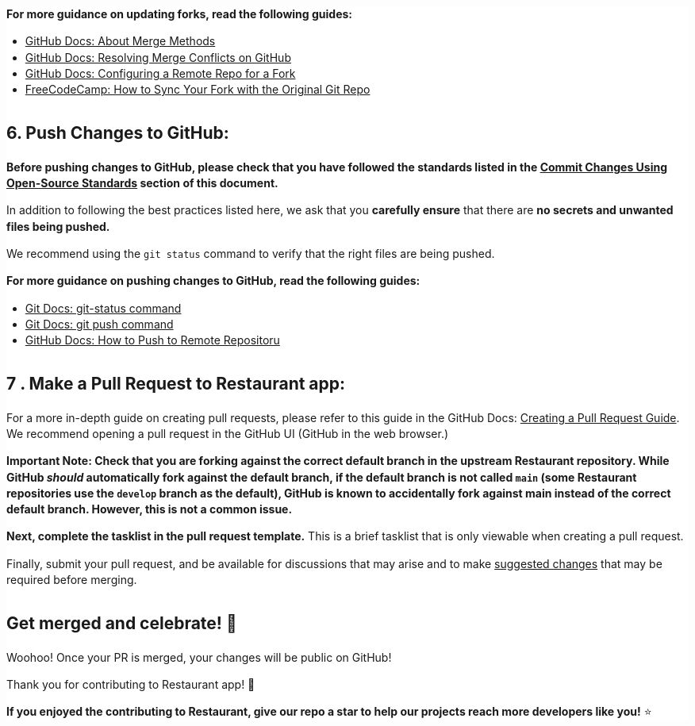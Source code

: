 **For more guidance on updating forks, read the following guides:**

- [GitHub Docs: About Merge Methods](https://docs.github.com/en/repositories/configuring-branches-and-merges-in-your-repository/configuring-pull-request-merges/about-merge-methods-on-github)
- [GitHub Docs: Resolving Merge Conflicts on GitHub](https://docs.github.com/en/pull-requests/collaborating-with-pull-requests/addressing-merge-conflicts/resolving-a-merge-conflict-on-github)
- [GitHub Docs: Configuring a Remote Repo for a Fork](https://docs.github.com/en/pull-requests/collaborating-with-pull-requests/working-with-forks/configuring-a-remote-repository-for-a-fork)
- [FreeCodeCamp: How to Sync Your Fork with the Original Git Repo](https://www.freecodecamp.org/news/how-to-sync-your-fork-with-the-original-git-repository/)

## 6. **Push Changes to GitHub:**

**Before pushing changes to GitHub, please check that you have followed the standards listed in the [Commit Changes Using Open-Source Standards](#4-commit-changes-using-open-source-standards) section of this document.**

In addition to following the best practices listed here, we ask that you **carefully ensure** that there are **no secrets and unwanted files being pushed.**

We recommend using the `git status` command to verify that the right files are being pushed.

**For more guidance on pushing changes to GitHub, read the following guides:**

- [Git Docs: git-status command](https://git-scm.com/docs/git-status)
- [Git Docs: git push command](https://github.com/git-guides/git-push)
- [GitHub Docs: How to Push to Remote Repositoru](https://docs.github.com/en/get-started/using-git/pushing-commits-to-a-remote-repository)

## 7 . **Make a Pull Request to Restaurant app:**

For a more in-depth guide on creating pull requests, please refer to this guide in the GitHub Docs: [Creating a Pull Request Guide](https://docs.github.com/en/pull-requests/collaborating-with-pull-requests/proposing-changes-to-your-work-with-pull-requests/creating-a-pull-request). We recommend opening a pull request in the GitHub UI (GitHub in the web browser.)

**Important Note: Check that you are forking against the correct default branch in the upstream Restaurant repository. While GitHub _should_ automatically fork against the default branch, if the default branch is not called `main` (some Restaurant repositories use the `develop` branch as the default), GitHub is known to accidentally fork against main instead of the correct default branch. However, this is not a common issue.**

**Next, complete the tasklist in the pull request template.** This is a brief tasklist that is only viewable when creating a pull request.

Finally, submit your pull request, and be available for discussions that may arise and to make [suggested changes](https://docs.github.com/en/github/collaborating-with-issues-and-pull-requests/incorporating-feedback-in-your-pull-request) that may be required before merging.

## Get merged and celebrate! 🎉

Woohoo! Once your PR is merged, your changes will be public on GitHub!

Thank you for contributing to Restaurant app! 👏

**If you enjoyed the contributing to Restaurant, give our repo a star to help our projects reach more developers like you!** ⭐

